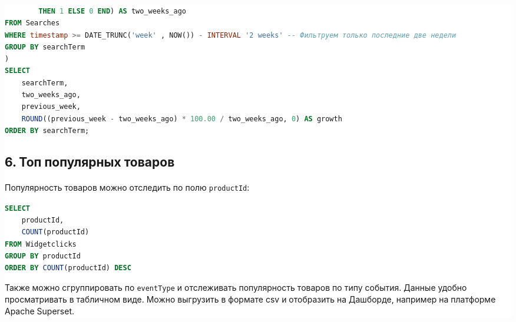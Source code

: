 ```sql
        THEN 1 ELSE 0 END) AS two_weeks_ago
FROM Searches
WHERE timestamp >= DATE_TRUNC('week' , NOW()) - INTERVAL '2 weeks' -- Фильтруем только последние две недели
GROUP BY searchTerm
)
SELECT
    searchTerm,
    two_weeks_ago,
    previous_week,
    ROUND((previous_week - two_weeks_ago) * 100.00 / two_weeks_ago, 0) AS growth
ORDER BY searchTerm;
```


## 6. Топ популярных товаров


Популярность товаров можно отследить по полю `productId`:

```sql
SELECT
    productId,
    COUNT(productId)
FROM Widgetclicks
GROUP BY productId
ORDER BY COUNT(productId) DESC
```

Также можно сгруппировать по `eventType` и отслеживать популярность товаров по типу события. Данные удобно просматривать в табличном виде. Можно выгрузить в формате csv и
отобразить на Дашборде, например на платформе Apache Superset.
